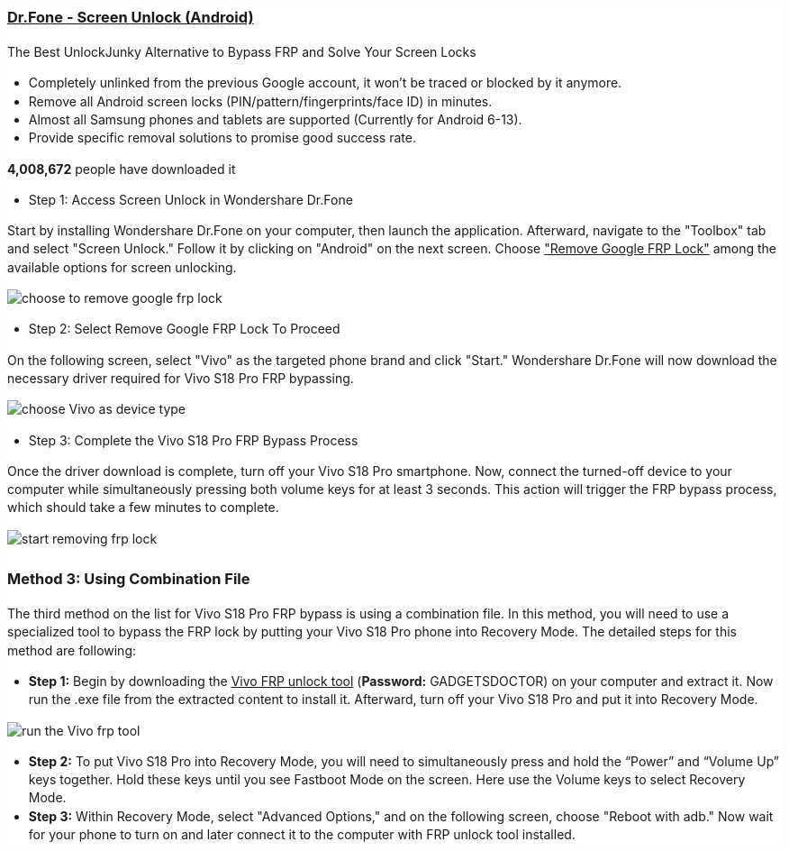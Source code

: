### [Dr.Fone - Screen Unlock (Android)](https://tools.techidaily.com/wondershare-dr-fone-unlock-android-screen/)

The Best UnlockJunky Alternative to Bypass FRP and Solve Your Screen Locks

- Completely unlinked from the previous Google account, it won’t be traced or blocked by it anymore.
- Remove all Android screen locks (PIN/pattern/fingerprints/face ID) in minutes.
- Almost all Samsung phones and tablets are supported (Currently for Android 6-13).
- Provide specific removal solutions to promise good success rate.

**4,008,672** people have downloaded it

- Step 1: Access Screen Unlock in Wondershare Dr.Fone

Start by installing Wondershare Dr.Fone on your computer, then launch the application. Afterward, navigate to the "Toolbox" tab and select "Screen Unlock." Follow it by clicking on "Android" on the next screen. Choose ["Remove Google FRP Lock"](https://drfone.wondershare.com/factory-reset-protection/frp-bypass-google-account.html) among the available options for screen unlocking.

![choose to remove google frp lock](https://images.wondershare.com/drfone/guide/android-screen-unlock-3.png)

- Step 2: Select Remove Google FRP Lock To Proceed

On the following screen, select "Vivo" as the targeted phone brand and click "Start." Wondershare Dr.Fone will now download the necessary driver required for Vivo S18 Pro FRP bypassing.

![choose Vivo as device type](https://images.wondershare.com/drfone/guide/remove-android-frp-lock-1.png)

- Step 3: Complete the Vivo S18 Pro FRP Bypass Process

Once the driver download is complete, turn off your Vivo S18 Pro smartphone. Now, connect the turned-off device to your computer while simultaneously pressing both volume keys for at least 3 seconds. This action will trigger the FRP bypass process, which should take a few minutes to complete.

![start removing frp lock](https://images.wondershare.com/drfone/guide/remove-android-frp-lock-4.png)

### Method 3: Using Combination File

The third method on the list for Vivo S18 Pro FRP bypass is using a combination file. In this method, you will need to use a specialized tool to bypass the FRP lock by putting your Vivo S18 Pro phone into Recovery Mode. The detailed steps for this method are following:

- **Step 1:** Begin by downloading the [Vivo FRP unlock tool](http://www.mediafire.com/file/73kkpacf53sw2au/VIVO_FRP_TOOL_V1.0_BY_TEAM_GD.rar/file) (**Password:** GADGETSDOCTOR) on your computer and extract it. Now run the .exe file from the extracted content to install it. Afterward, turn off your Vivo S18 Pro and put it into Recovery Mode.

![run the Vivo frp tool](https://images.wondershare.com/drfone/article/2023/07/vivo-y20-frp-lock-7.jpg)

- **Step 2:** To put Vivo S18 Pro into Recovery Mode, you will need to simultaneously press and hold the “Power” and “Volume Up” keys together. Hold these keys until you see Fastboot Mode on the screen. Here use the Volume keys to select Recovery Mode.
- **Step 3:** Within Recovery Mode, select "Advanced Options," and on the following screen, choose "Reboot with adb." Now wait for your phone to turn on and later connect it to the computer with FRP unlock tool installed.
